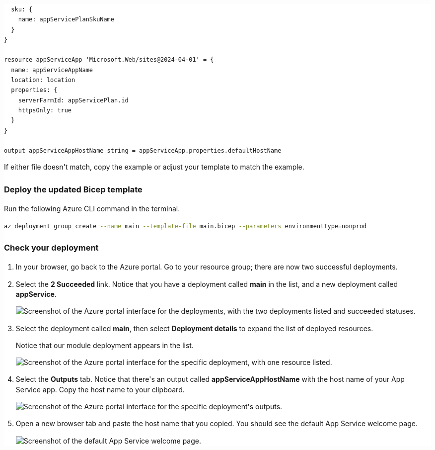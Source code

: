 ```bicep
  sku: {
    name: appServicePlanSkuName
  }
}

resource appServiceApp 'Microsoft.Web/sites@2024-04-01' = {
  name: appServiceAppName
  location: location
  properties: {
    serverFarmId: appServicePlan.id
    httpsOnly: true
  }
}

output appServiceAppHostName string = appServiceApp.properties.defaultHostName
```
If either file doesn't match, copy the example or adjust your template to match the example.

### Deploy the updated Bicep template

Run the following Azure CLI command in the terminal.
```bash
az deployment group create --name main --template-file main.bicep --parameters environmentType=nonprod
```
### Check your deployment

1.  In your browser, go back to the Azure portal. Go to your resource group; there are now two successful deployments.
    
2.  Select the **2 Succeeded** link. Notice that you have a deployment called **main** in the list, and a new deployment called **appService**.
    
    ![Screenshot of the Azure portal interface for the deployments, with the two deployments listed and succeeded statuses.](https://learn.microsoft.com/en-us/training/modules/build-first-bicep-template/media/8-addmodule-deployment.png)
    
3.  Select the deployment called **main**, then select **Deployment details** to expand the list of deployed resources.
    
    Notice that our module deployment appears in the list.
    
    ![Screenshot of the Azure portal interface for the specific deployment, with one resource listed.](https://learn.microsoft.com/en-us/training/modules/build-first-bicep-template/media/8-addmodule-details.png)
    
4.  Select the **Outputs** tab. Notice that there's an output called **appServiceAppHostName** with the host name of your App Service app. Copy the host name to your clipboard.
    
    ![Screenshot of the Azure portal interface for the specific deployment's outputs.](https://learn.microsoft.com/en-us/training/modules/build-first-bicep-template/media/8-addmodule-outputs.png)
    
5.  Open a new browser tab and paste the host name that you copied. You should see the default App Service welcome page.
    
    ![Screenshot of the default App Service welcome page.](https://learn.microsoft.com/en-us/training/modules/build-first-bicep-template/media/8-addmodule-appservice.png)
    
